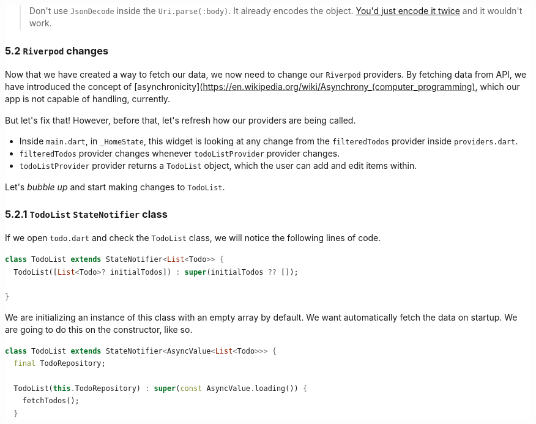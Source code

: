 > Don't use `JsonDecode`
inside the `Uri.parse(:body)`.
It already encodes the object. 
[You'd just encode it twice](https://stackoverflow.com/questions/63309132/why-is-my-post-request-not-working-in-flutter-for-my-api-only)
and it wouldn't work.

### 5.2 `Riverpod` changes

Now that we have created a way 
to fetch our data, 
we now need to change our `Riverpod` providers.
By fetching data from API,
we have introduced the concept 
of [asynchronicity](https://en.wikipedia.org/wiki/Asynchrony_(computer_programming),
which our app is not capable of handling, currently.

But let's fix that!
However, before that, 
let's refresh how our providers are being called.

- Inside `main.dart`, 
in `_HomeState`, this widget is looking at any change
from the `filteredTodos` provider inside `providers.dart`.
- `filteredTodos` provider changes 
whenever `todoListProvider` provider changes.
- `todoListProvider` provider returns a `TodoList` object,
which the user can add and edit items within.

Let's *bubble up* and start making changes
to `TodoList`.

### 5.2.1 `TodoList` `StateNotifier` class

If we open `todo.dart`
and check the `TodoList` class,
we will notice the following lines of code.

```dart
class TodoList extends StateNotifier<List<Todo>> {
  TodoList([List<Todo>? initialTodos]) : super(initialTodos ?? []);

}
```

We are initializing an instance of this class
with an empty array by default.
We want automatically fetch the data on startup. 
We are going to do this on the constructor, like so.

```dart
class TodoList extends StateNotifier<AsyncValue<List<Todo>>> {
  final TodoRepository;

  TodoList(this.TodoRepository) : super(const AsyncValue.loading()) {
    fetchTodos();
  }
```
